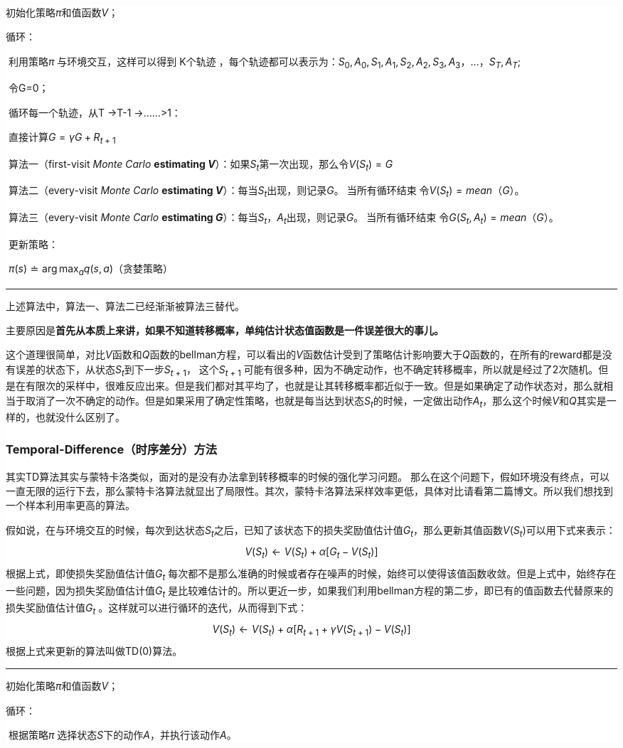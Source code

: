 初始化策略$\pi$和值函数$V$；

循环：

​		利用策略$\pi$ 与环境交互，这样可以得到 K个轨迹 ，每个轨迹都可以表示为：$S_0,A_0,S_1,A_1,S_2,A_2,S_3,A_3，…，S_T,A_T$;

​		令G=0；

​        循环每一个轨迹，从T ->T-1 ->……>1：

​				直接计算$G=\gamma G+R_{t+1}$

​				算法一（first-visit *Monte* *Carlo* **estimating $V$**）：如果$S_t$第一次出现，那么令$V(S_t)=G$

​				算法二（every-visit *Monte* *Carlo* **estimating $V$**）：每当$S_t$出现，则记录$G$。 当所有循环结束 令$V(S_t)=mean（G）$。

​				算法三（every-visit *Monte* *Carlo* **estimating $G$**）：每当$S_t，A_t$出现，则记录$G$。 当所有循环结束 令$G(S_t,A_t)=mean（G）$。		

​		 更新策略：

​				$\pi(s) \doteq \arg \max _{a} q(s, a)$（贪婪策略）

---

上述算法中，算法一、算法二已经渐渐被算法三替代。

主要原因是**首先从本质上来讲，如果不知道转移概率，单纯估计状态值函数是一件误差很大的事儿。**

这个道理很简单，对比$V$函数和$Q$函数的bellman方程，可以看出的$V$函数估计受到了策略估计影响要大于$Q$函数的，在所有的reward都是没有误差的状态下，从状态$S_t$到下一步$S_{t+1}$， 这个$S_{t+1}$ 可能有很多种，因为不确定动作，也不确定转移概率，所以就是经过了2次随机。但是在有限次的采样中，很难反应出来。但是我们都对其平均了，也就是让其转移概率都近似于一致。但是如果确定了动作状态对，那么就相当于取消了一次不确定的动作。但是如果采用了确定性策略，也就是每当达到状态$S_t$的时候，一定做出动作$A_t$，那么这个时候$V$和$Q$其实是一样的，也就没什么区别了。

### **Temporal-Difference**（时序差分）方法

其实TD算法其实与蒙特卡洛类似，面对的是没有办法拿到转移概率的时候的强化学习问题。 那么在这个问题下，假如环境没有终点，可以一直无限的运行下去，那么蒙特卡洛算法就显出了局限性。其次，蒙特卡洛算法采样效率更低，具体对比请看第二篇博文。所以我们想找到一个样本利用率更高的算法。

假如说，在与环境交互的时候，每次到达状态$S_{t}$之后，已知了该状态下的损失奖励值估计值$G_t$，那么更新其值函数$V\left(S_{t}\right)$可以用下式来表示：
$$
V\left(S_{t}\right) \leftarrow V\left(S_{t}\right)+\alpha\left[G_{t}-V\left(S_{t}\right)\right]
$$
根据上式，即使损失奖励值估计值$G_t$ 每次都不是那么准确的时候或者存在噪声的时候，始终可以使得该值函数收敛。但是上式中，始终存在一些问题，因为损失奖励值估计值$G_t$ 是比较难估计的。所以更近一步，如果我们利用bellman方程的第二步，即已有的值函数去代替原来的损失奖励值估计值$G_t$ 。这样就可以进行循环的迭代，从而得到下式：
$$
V\left(S_{t}\right) \leftarrow V\left(S_{t}\right)+\alpha\left[R_{t+1}+\gamma V\left(S_{t+1}\right)-V\left(S_{t}\right)\right]
$$
根据上式来更新的算法叫做TD(0)算法。

---

初始化策略$\pi$和值函数$V$；

循环：

​	根据策略$\pi$ 选择状态$S$下的动作$A$，并执行该动作$A$。
